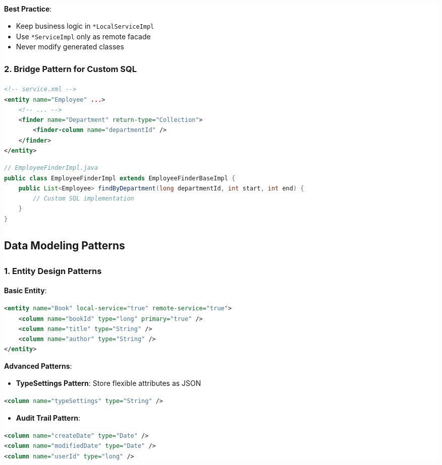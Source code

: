 **Best Practice**:

- Keep business logic in `*LocalServiceImpl`
- Use `*ServiceImpl` only as remote facade
- Never modify generated classes

### 2. Bridge Pattern for Custom SQL

```xml
<!-- service.xml -->
<entity name="Employee" ...>
    <!-- ... -->
    <finder name="Department" return-type="Collection">
        <finder-column name="departmentId" />
    </finder>
</entity>
```

```java
// EmployeeFinderImpl.java
public class EmployeeFinderImpl extends EmployeeFinderBaseImpl {
    public List<Employee> findByDepartment(long departmentId, int start, int end) {
        // Custom SQL implementation
    }
}
```

## Data Modeling Patterns

### 1. Entity Design Patterns

**Basic Entity**:

```xml
<entity name="Book" local-service="true" remote-service="true">
    <column name="bookId" type="long" primary="true" />
    <column name="title" type="String" />
    <column name="author" type="String" />
</entity>
```

**Advanced Patterns**:

- **TypeSettings Pattern**: Store flexible attributes as JSON

```xml
<column name="typeSettings" type="String" />
```

- **Audit Trail Pattern**:

```xml
<column name="createDate" type="Date" />
<column name="modifiedDate" type="Date" />
<column name="userId" type="long" />
```
